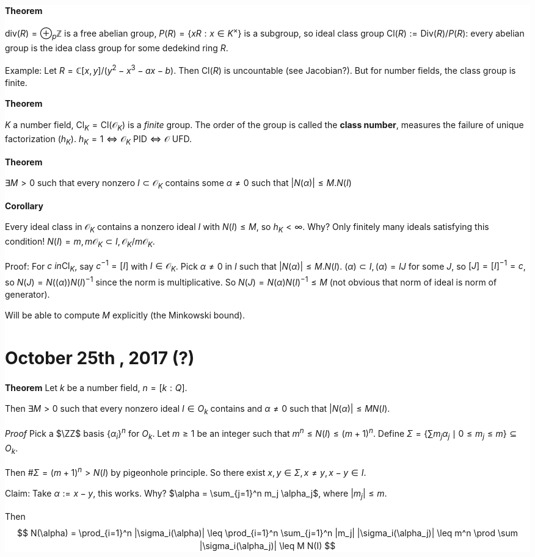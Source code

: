 **Theorem**

$\text{div}(R) = \oplus_p \mathbb{Z}$ is a free abelian group, $P(R) = \{ xR: x\in K^\times\}$ is a subgroup, so ideal class group $\text{Cl}(R) := \text{Div}(R) / P(R)$: every abelian group is the idea class group for some dedekind ring $R$.

Example: Let $R = \mathbb{C}[x,y] / (y^2-x^3-ax-b)$. Then $\text{Cl}(R)$ is uncountable (see Jacobian?). But for number fields, the class group is finite.

**Theorem**

$K$ a number field, $\text{Cl}_K = \text{Cl}(\mathcal{O}_K)$ is a *finite* group. The order of the group is called the **class number**, measures the failure of unique factorization ($h_K$). $h_K = 1 \iff \mathcal{O}_K ~\text{PID} \iff \mathcal{O} ~\text{UFD}$.

**Theorem**

$\exists M > 0$ such that every nonzero $I \subset \mathcal{O}_K$ contains some $\alpha \neq 0$ such that $| N(\alpha) | \leq M .N(I)$

**Corollary**

Every ideal class in $\mathcal{O}_K$ contains a nonzero  ideal $I$ with $N(I) \leq M$, so $h_K < \infty$. Why? Only finitely many ideals satisfying this condition! $N(I) = m, m\mathcal{O}_K \subset I, \mathcal{O}_K / m\mathcal{O}_K$.

Proof: For $c \ in \text{Cl}_K$, say $c^{-1} = [I]$ with $I \in \mathcal{O}_K$. Pick $\alpha \neq 0$ in $I$ such that $| N(\alpha) | \leq M . N(I)$. $(\alpha) \subset I, (\alpha) = IJ$ for some $J$, so $[J] = [I]^{-1} = c$, so $N(J) = N((\alpha))N(I)^{-1}$ since the norm is multiplicative. So $N(J) = N(\alpha)N(I)^{-1} \leq M$ (not obvious that norm of ideal is norm of generator).

Will be able to compute $M$ explicitly (the Minkowski bound).

# October 25th , 2017 (?)

**Theorem**
Let $k$ be a number field, $n = [k: Q]$.

Then $\exists M >0$ such that every nonzero ideal $I \in O_k$ contains and $\alpha\neq 0$ such that $|N(\alpha)| \leq M N(I)$.

*Proof*
Pick a $\ZZ$ basis $\{\alpha_i\}^n$ for $O_k$. Let $m \geq 1$ be an integer such that $m^n \leq N(I) \leq (m+1)^n$.
Define $\Sigma = \{ \sum m_j\alpha_j \mid 0 \leq m_j \leq m\} \subseteq O_k$.

Then $\# \Sigma = (m+1)^n > N(I)$ by pigeonhole principle.
So there exist $x,y \in \Sigma, x\neq y, x-y \in I$.

Claim: Take $\alpha := x-y$, this works. Why? $\alpha  = \sum_{j=1}^n m_j \alpha_j$, where $|m_j| \leq m$.

Then
$$
N(\alpha) = \prod_{i=1}^n |\sigma_i(\alpha)| \leq \prod_{i=1}^n \sum_{j=1}^n |m_j| |\sigma_i(\alpha_j)| \leq m^n \prod \sum |\sigma_i(\alpha_j)| \leq M N(I)
$$
